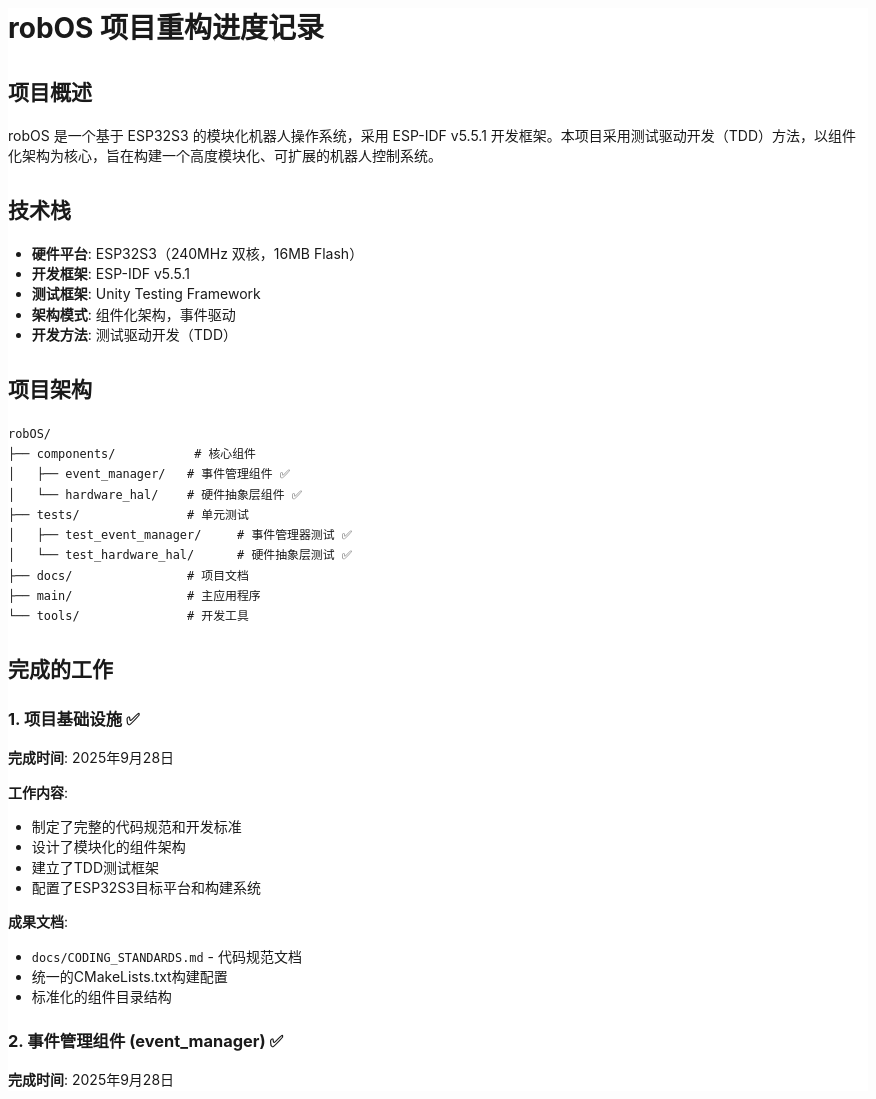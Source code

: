 # robOS 项目重构进度记录

## 项目概述

robOS 是一个基于 ESP32S3 的模块化机器人操作系统，采用 ESP-IDF v5.5.1 开发框架。本项目采用测试驱动开发（TDD）方法，以组件化架构为核心，旨在构建一个高度模块化、可扩展的机器人控制系统。

## 技术栈

- **硬件平台**: ESP32S3（240MHz 双核，16MB Flash）
- **开发框架**: ESP-IDF v5.5.1
- **测试框架**: Unity Testing Framework
- **架构模式**: 组件化架构，事件驱动
- **开发方法**: 测试驱动开发（TDD）

## 项目架构

```
robOS/
├── components/           # 核心组件
│   ├── event_manager/   # 事件管理组件 ✅
│   └── hardware_hal/    # 硬件抽象层组件 ✅
├── tests/               # 单元测试
│   ├── test_event_manager/     # 事件管理器测试 ✅
│   └── test_hardware_hal/      # 硬件抽象层测试 ✅
├── docs/                # 项目文档
├── main/                # 主应用程序
└── tools/               # 开发工具
```

## 完成的工作

### 1. 项目基础设施 ✅

**完成时间**: 2025年9月28日

**工作内容**:
- 制定了完整的代码规范和开发标准
- 设计了模块化的组件架构
- 建立了TDD测试框架
- 配置了ESP32S3目标平台和构建系统

**成果文档**:
- `docs/CODING_STANDARDS.md` - 代码规范文档
- 统一的CMakeLists.txt构建配置
- 标准化的组件目录结构

### 2. 事件管理组件 (event_manager) ✅

**完成时间**: 2025年9月28日
